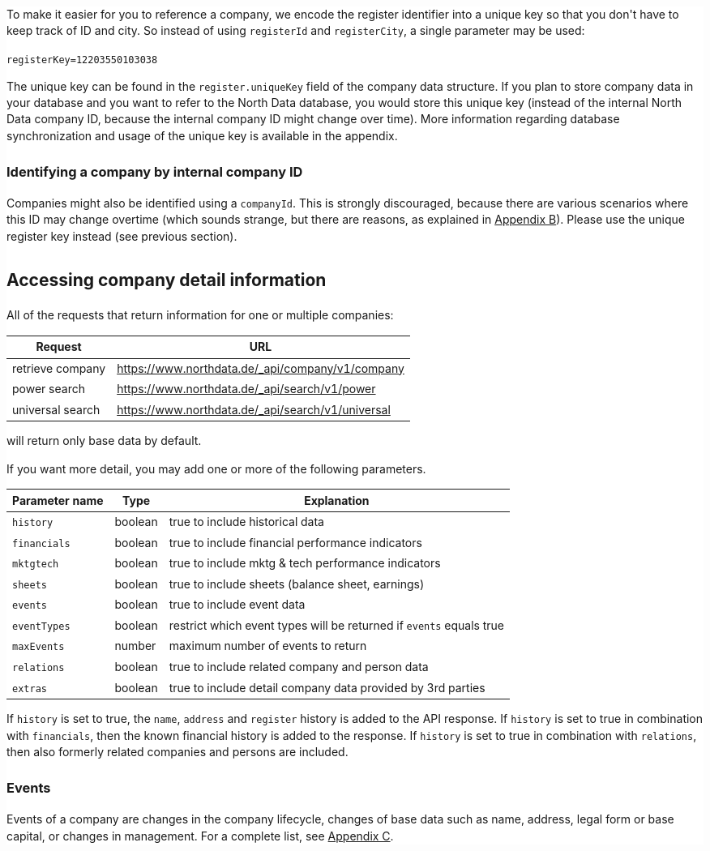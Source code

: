 To make it easier for you to reference a company, we encode the register identifier into a  unique key so that you don't have to keep track of ID and city. So instead of using `registerId` and `registerCity`, a single parameter may be used:

```
registerKey=12203550103038
```

The unique key can be found in the `register.uniqueKey` field of the company data structure. If you plan to store company data in your database and you want to refer to the North Data database, you would store this unique key (instead of the internal North Data company ID, because the internal company ID might change over time). More information regarding database synchronization and usage of the unique key is available in the appendix.

### Identifying a company by internal company ID

Companies might also be identified using a `companyId`. This is strongly discouraged, because there are various scenarios where this ID may change overtime (which sounds strange, but there are reasons, as explained in  [Appendix B]((#appendix-b-company-entry-merger-scenarios))). Please use the unique register key instead (see previous section).

## Accessing company detail information

All of the requests that return information for one or multiple companies:

Request | URL
------- | ---------
retrieve company | https://www.northdata.de/_api/company/v1/company
power search | https://www.northdata.de/_api/search/v1/power
universal search | https://www.northdata.de/_api/search/v1/universal

will return only base data by default. 

If you want more detail, you may add one or more of the following parameters.

Parameter name | Type | Explanation
---------------|------|------------
`history` | boolean | true to include historical data
`financials` | boolean | true to include financial performance indicators
`mktgtech` | boolean | true to include mktg & tech performance indicators
`sheets` | boolean | true to include sheets (balance sheet, earnings)
`events` | boolean | true to include event data 
`eventTypes` | boolean | restrict which event types will be returned if `events` equals true 
`maxEvents` | number | maximum number of events to return 
`relations` | boolean | true to include related company and person data
`extras` | boolean | true to include detail company data provided by 3rd parties

If `history` is set to true, the `name`, `address` and `register` history is added to the API response. If `history` is set to true in combination with `financials`, then the known financial history is added to the response.  If `history` is set to true in combination with `relations`, then also formerly related companies and persons are included.

### Events

Events of a company are changes in the company lifecycle, changes of base data such as name, address, legal form or base capital, or changes in management. For a complete list, see [Appendix C](#appendix-c-company-lifecycle-and-event-types).
